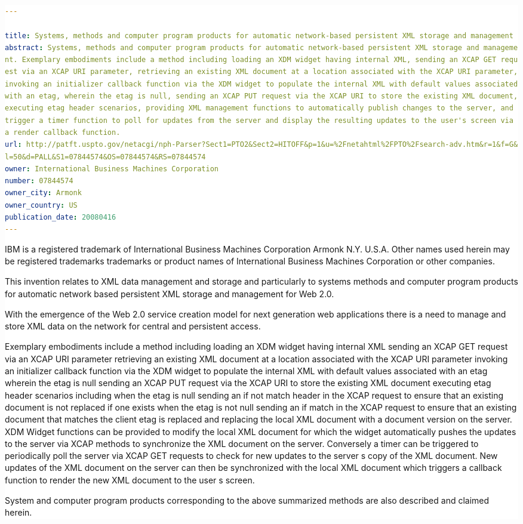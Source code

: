 ```yaml
---

title: Systems, methods and computer program products for automatic network-based persistent XML storage and management
abstract: Systems, methods and computer program products for automatic network-based persistent XML storage and management. Exemplary embodiments include a method including loading an XDM widget having internal XML, sending an XCAP GET request via an XCAP URI parameter, retrieving an existing XML document at a location associated with the XCAP URI parameter, invoking an initializer callback function via the XDM widget to populate the internal XML with default values associated with an etag, wherein the etag is null, sending an XCAP PUT request via the XCAP URI to store the existing XML document, executing etag header scenarios, providing XML management functions to automatically publish changes to the server, and trigger a timer function to poll for updates from the server and display the resulting updates to the user's screen via a render callback function.
url: http://patft.uspto.gov/netacgi/nph-Parser?Sect1=PTO2&Sect2=HITOFF&p=1&u=%2Fnetahtml%2FPTO%2Fsearch-adv.htm&r=1&f=G&l=50&d=PALL&S1=07844574&OS=07844574&RS=07844574
owner: International Business Machines Corporation
number: 07844574
owner_city: Armonk
owner_country: US
publication_date: 20080416
---
```

IBM is a registered trademark of International Business Machines Corporation Armonk N.Y. U.S.A. Other names used herein may be registered trademarks trademarks or product names of International Business Machines Corporation or other companies.

This invention relates to XML data management and storage and particularly to systems methods and computer program products for automatic network based persistent XML storage and management for Web 2.0.

With the emergence of the Web 2.0 service creation model for next generation web applications there is a need to manage and store XML data on the network for central and persistent access.

Exemplary embodiments include a method including loading an XDM widget having internal XML sending an XCAP GET request via an XCAP URI parameter retrieving an existing XML document at a location associated with the XCAP URI parameter invoking an initializer callback function via the XDM widget to populate the internal XML with default values associated with an etag wherein the etag is null sending an XCAP PUT request via the XCAP URI to store the existing XML document executing etag header scenarios including when the etag is null sending an if not match header in the XCAP request to ensure that an existing document is not replaced if one exists when the etag is not null sending an if match in the XCAP request to ensure that an existing document that matches the client etag is replaced and replacing the local XML document with a document version on the server. XDM Widget functions can be provided to modify the local XML document for which the widget automatically pushes the updates to the server via XCAP methods to synchronize the XML document on the server. Conversely a timer can be triggered to periodically poll the server via XCAP GET requests to check for new updates to the server s copy of the XML document. New updates of the XML document on the server can then be synchronized with the local XML document which triggers a callback function to render the new XML document to the user s screen.

System and computer program products corresponding to the above summarized methods are also described and claimed herein.
